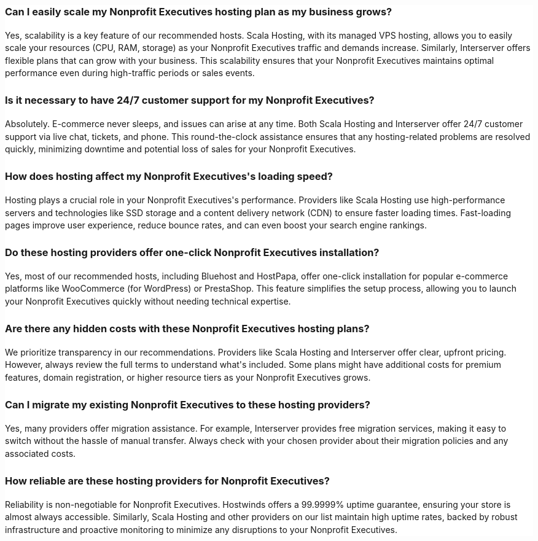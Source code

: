 ### Can I easily scale my Nonprofit Executives hosting plan as my business grows? 
Yes, scalability is a key feature of our recommended hosts. Scala Hosting, with its managed VPS hosting, allows you to easily scale your resources (CPU, RAM, storage) as your Nonprofit Executives traffic and demands increase. Similarly, Interserver offers flexible plans that can grow with your business. This scalability ensures that your Nonprofit Executives maintains optimal performance even during high-traffic periods or sales events.

### Is it necessary to have 24/7 customer support for my Nonprofit Executives? 
Absolutely. E-commerce never sleeps, and issues can arise at any time. Both Scala Hosting and Interserver offer 24/7 customer support via live chat, tickets, and phone. This round-the-clock assistance ensures that any hosting-related problems are resolved quickly, minimizing downtime and potential loss of sales for your Nonprofit Executives.

### How does hosting affect my Nonprofit Executives's loading speed? 
Hosting plays a crucial role in your Nonprofit Executives's performance. Providers like Scala Hosting use high-performance servers and technologies like SSD storage and a content delivery network (CDN) to ensure faster loading times. Fast-loading pages improve user experience, reduce bounce rates, and can even boost your search engine rankings.

### Do these hosting providers offer one-click Nonprofit Executives installation? 
Yes, most of our recommended hosts, including Bluehost and HostPapa, offer one-click installation for popular e-commerce platforms like WooCommerce (for WordPress) or PrestaShop. This feature simplifies the setup process, allowing you to launch your Nonprofit Executives quickly without needing technical expertise.

### Are there any hidden costs with these Nonprofit Executives hosting plans? 
We prioritize transparency in our recommendations. Providers like Scala Hosting and Interserver offer clear, upfront pricing. However, always review the full terms to understand what's included. Some plans might have additional costs for premium features, domain registration, or higher resource tiers as your Nonprofit Executives grows.

### Can I migrate my existing Nonprofit Executives to these hosting providers? 
Yes, many providers offer migration assistance. For example, Interserver provides free migration services, making it easy to switch without the hassle of manual transfer. Always check with your chosen provider about their migration policies and any associated costs.

### How reliable are these hosting providers for Nonprofit Executives? 
Reliability is non-negotiable for Nonprofit Executives. Hostwinds offers a 99.9999% uptime guarantee, ensuring your store is almost always accessible. Similarly, Scala Hosting and other providers on our list maintain high uptime rates, backed by robust infrastructure and proactive monitoring to minimize any disruptions to your Nonprofit Executives.
